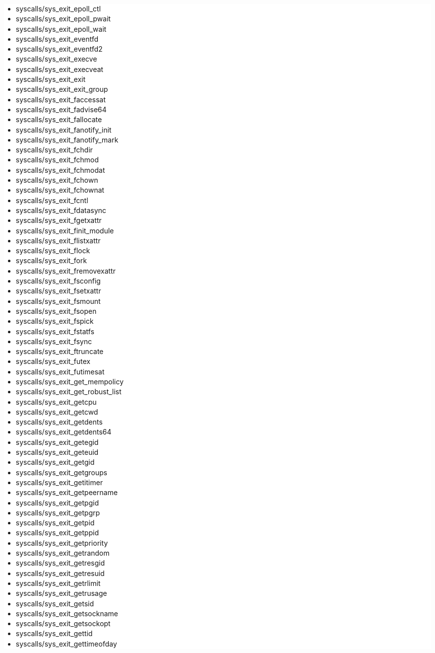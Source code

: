 - syscalls/sys_exit_epoll_ctl
- syscalls/sys_exit_epoll_pwait
- syscalls/sys_exit_epoll_wait
- syscalls/sys_exit_eventfd
- syscalls/sys_exit_eventfd2
- syscalls/sys_exit_execve
- syscalls/sys_exit_execveat
- syscalls/sys_exit_exit
- syscalls/sys_exit_exit_group
- syscalls/sys_exit_faccessat
- syscalls/sys_exit_fadvise64
- syscalls/sys_exit_fallocate
- syscalls/sys_exit_fanotify_init
- syscalls/sys_exit_fanotify_mark
- syscalls/sys_exit_fchdir
- syscalls/sys_exit_fchmod
- syscalls/sys_exit_fchmodat
- syscalls/sys_exit_fchown
- syscalls/sys_exit_fchownat
- syscalls/sys_exit_fcntl
- syscalls/sys_exit_fdatasync
- syscalls/sys_exit_fgetxattr
- syscalls/sys_exit_finit_module
- syscalls/sys_exit_flistxattr
- syscalls/sys_exit_flock
- syscalls/sys_exit_fork
- syscalls/sys_exit_fremovexattr
- syscalls/sys_exit_fsconfig
- syscalls/sys_exit_fsetxattr
- syscalls/sys_exit_fsmount
- syscalls/sys_exit_fsopen
- syscalls/sys_exit_fspick
- syscalls/sys_exit_fstatfs
- syscalls/sys_exit_fsync
- syscalls/sys_exit_ftruncate
- syscalls/sys_exit_futex
- syscalls/sys_exit_futimesat
- syscalls/sys_exit_get_mempolicy
- syscalls/sys_exit_get_robust_list
- syscalls/sys_exit_getcpu
- syscalls/sys_exit_getcwd
- syscalls/sys_exit_getdents
- syscalls/sys_exit_getdents64
- syscalls/sys_exit_getegid
- syscalls/sys_exit_geteuid
- syscalls/sys_exit_getgid
- syscalls/sys_exit_getgroups
- syscalls/sys_exit_getitimer
- syscalls/sys_exit_getpeername
- syscalls/sys_exit_getpgid
- syscalls/sys_exit_getpgrp
- syscalls/sys_exit_getpid
- syscalls/sys_exit_getppid
- syscalls/sys_exit_getpriority
- syscalls/sys_exit_getrandom
- syscalls/sys_exit_getresgid
- syscalls/sys_exit_getresuid
- syscalls/sys_exit_getrlimit
- syscalls/sys_exit_getrusage
- syscalls/sys_exit_getsid
- syscalls/sys_exit_getsockname
- syscalls/sys_exit_getsockopt
- syscalls/sys_exit_gettid
- syscalls/sys_exit_gettimeofday